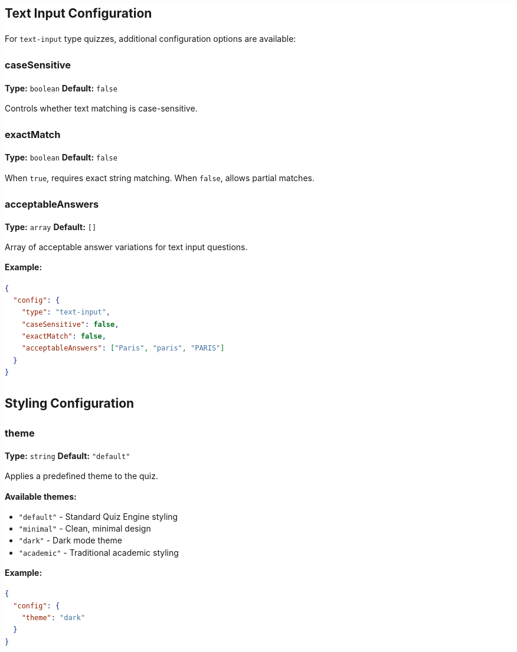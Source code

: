 ## Text Input Configuration

For `text-input` type quizzes, additional configuration options are available:

### caseSensitive
**Type:** `boolean`
**Default:** `false`

Controls whether text matching is case-sensitive.

### exactMatch
**Type:** `boolean`
**Default:** `false`

When `true`, requires exact string matching. When `false`, allows partial matches.

### acceptableAnswers
**Type:** `array`
**Default:** `[]`

Array of acceptable answer variations for text input questions.

**Example:**
```json
{
  "config": {
    "type": "text-input",
    "caseSensitive": false,
    "exactMatch": false,
    "acceptableAnswers": ["Paris", "paris", "PARIS"]
  }
}
```

## Styling Configuration

### theme
**Type:** `string`
**Default:** `"default"`

Applies a predefined theme to the quiz.

**Available themes:**
- `"default"` - Standard Quiz Engine styling
- `"minimal"` - Clean, minimal design
- `"dark"` - Dark mode theme
- `"academic"` - Traditional academic styling

**Example:**
```json
{
  "config": {
    "theme": "dark"
  }
}
```
